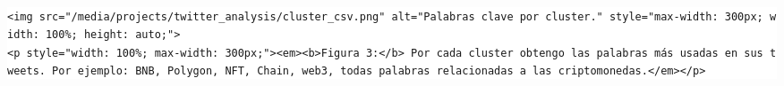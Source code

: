     <img src="/media/projects/twitter_analysis/cluster_csv.png" alt="Palabras clave por cluster." style="max-width: 300px; width: 100%; height: auto;">
    <p style="width: 100%; max-width: 300px;"><em><b>Figura 3:</b> Por cada cluster obtengo las palabras más usadas en sus tweets. Por ejemplo: BNB, Polygon, NFT, Chain, web3, todas palabras relacionadas a las criptomonedas.</em></p>
  </div>

  <div style="flex-basis: 48%; max-width: 300px; margin-bottom: 20px; text-align: justify;">